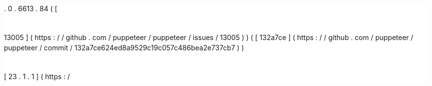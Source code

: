.
0
.
6613
.
84
(
[
#
13005
]
(
https
:
/
/
github
.
com
/
puppeteer
/
puppeteer
/
issues
/
13005
)
)
(
[
132a7ce
]
(
https
:
/
/
github
.
com
/
puppeteer
/
puppeteer
/
commit
/
132a7ce624ed8a9529c19c057c486bea2e737cb7
)
)
#
#
[
23
.
1
.
1
]
(
https
:
/
